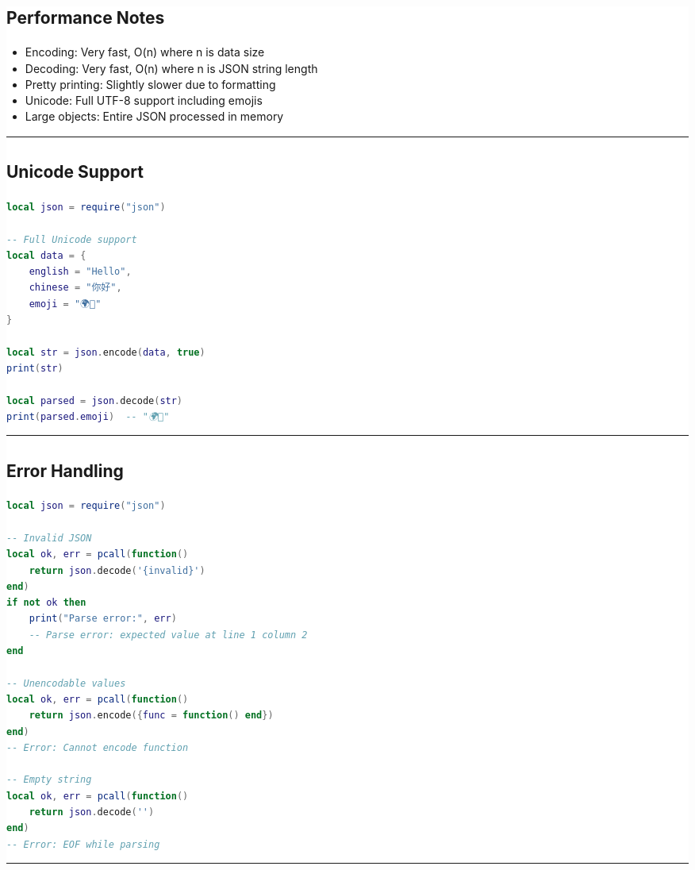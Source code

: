 
## Performance Notes

- Encoding: Very fast, O(n) where n is data size
- Decoding: Very fast, O(n) where n is JSON string length
- Pretty printing: Slightly slower due to formatting
- Unicode: Full UTF-8 support including emojis
- Large objects: Entire JSON processed in memory

---

## Unicode Support

```lua
local json = require("json")

-- Full Unicode support
local data = {
    english = "Hello",
    chinese = "你好",
    emoji = "🌍🚀"
}

local str = json.encode(data, true)
print(str)

local parsed = json.decode(str)
print(parsed.emoji)  -- "🌍🚀"
```

---

## Error Handling

```lua
local json = require("json")

-- Invalid JSON
local ok, err = pcall(function()
    return json.decode('{invalid}')
end)
if not ok then
    print("Parse error:", err)
    -- Parse error: expected value at line 1 column 2
end

-- Unencodable values
local ok, err = pcall(function()
    return json.encode({func = function() end})
end)
-- Error: Cannot encode function

-- Empty string
local ok, err = pcall(function()
    return json.decode('')
end)
-- Error: EOF while parsing
```

---